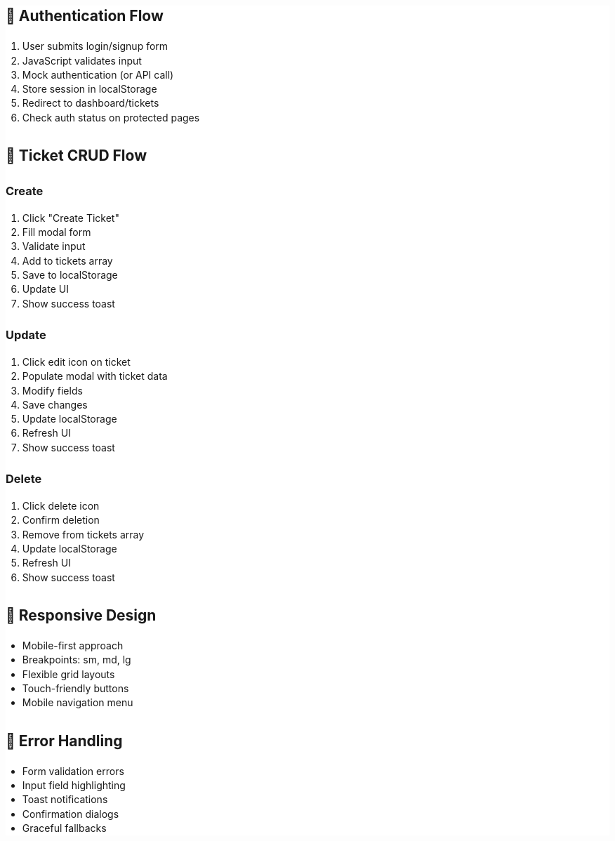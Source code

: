 ## 🔐 Authentication Flow

1. User submits login/signup form
2. JavaScript validates input
3. Mock authentication (or API call)
4. Store session in localStorage
5. Redirect to dashboard/tickets
6. Check auth status on protected pages

## 🎫 Ticket CRUD Flow

### Create
1. Click "Create Ticket"
2. Fill modal form
3. Validate input
4. Add to tickets array
5. Save to localStorage
6. Update UI
7. Show success toast

### Update
1. Click edit icon on ticket
2. Populate modal with ticket data
3. Modify fields
4. Save changes
5. Update localStorage
6. Refresh UI
7. Show success toast

### Delete
1. Click delete icon
2. Confirm deletion
3. Remove from tickets array
4. Update localStorage
5. Refresh UI
6. Show success toast

## 📱 Responsive Design

- Mobile-first approach
- Breakpoints: sm, md, lg
- Flexible grid layouts
- Touch-friendly buttons
- Mobile navigation menu

## 🚨 Error Handling

- Form validation errors
- Input field highlighting
- Toast notifications
- Confirmation dialogs
- Graceful fallbacks
